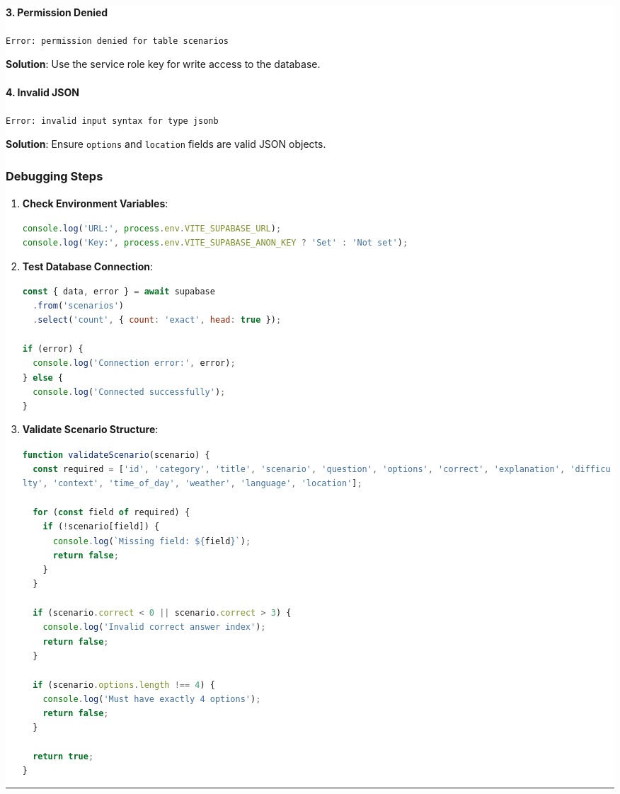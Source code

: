 #### 3. Permission Denied
```
Error: permission denied for table scenarios
```
**Solution**: Use the service role key for write access to the database.

#### 4. Invalid JSON
```
Error: invalid input syntax for type jsonb
```
**Solution**: Ensure `options` and `location` fields are valid JSON objects.

### Debugging Steps

1. **Check Environment Variables**:
   ```javascript
   console.log('URL:', process.env.VITE_SUPABASE_URL);
   console.log('Key:', process.env.VITE_SUPABASE_ANON_KEY ? 'Set' : 'Not set');
   ```

2. **Test Database Connection**:
   ```javascript
   const { data, error } = await supabase
     .from('scenarios')
     .select('count', { count: 'exact', head: true });
   
   if (error) {
     console.log('Connection error:', error);
   } else {
     console.log('Connected successfully');
   }
   ```

3. **Validate Scenario Structure**:
   ```javascript
   function validateScenario(scenario) {
     const required = ['id', 'category', 'title', 'scenario', 'question', 'options', 'correct', 'explanation', 'difficulty', 'context', 'time_of_day', 'weather', 'language', 'location'];
     
     for (const field of required) {
       if (!scenario[field]) {
         console.log(`Missing field: ${field}`);
         return false;
       }
     }
     
     if (scenario.correct < 0 || scenario.correct > 3) {
       console.log('Invalid correct answer index');
       return false;
     }
     
     if (scenario.options.length !== 4) {
       console.log('Must have exactly 4 options');
       return false;
     }
     
     return true;
   }
   ```

---
